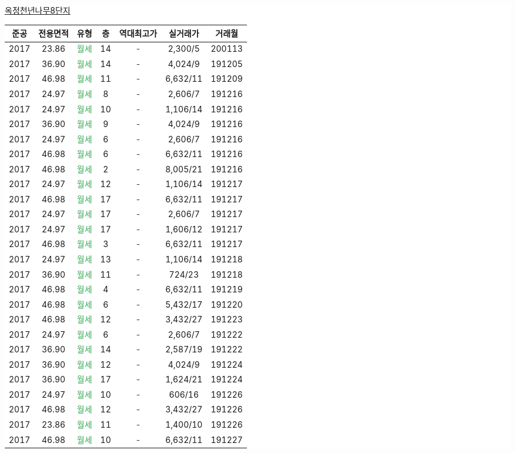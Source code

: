 
<script async src="//pagead2.googlesyndication.com/pagead/js/adsbygoogle.js"></script>

<ins class="adsbygoogle"
     style="display:block"
     data-ad-client="ca-pub-1142216861245946"
     data-ad-slot="4805727019"
     data-ad-format="auto"
     data-full-width-responsive="true"></ins>
<script>
(adsbygoogle = window.adsbygoogle || []).push({});
</script>


[옥정천년나무8단지](https://search.naver.com/search.naver?query=%EA%B2%BD%EA%B8%B0%EB%8F%84+%EC%96%91%EC%A3%BC%EC%8B%9C+%EC%98%A5%EC%A0%95%EB%8F%99+%EC%98%A5%EC%A0%95%EC%B2%9C%EB%85%84%EB%82%98%EB%AC%B48%EB%8B%A8%EC%A7%80)

|준공|전용면적|유형|층|역대최고가|실거래가|거래월|
|:---:|:---:|:---:|:---:|:---:|:---:|:---:|
|2017|23.86|<span style="color:#34a853">월세</span>|14|<span style="color:#444444">-</span>|2,300/5|200113|
|2017|36.90|<span style="color:#34a853">월세</span>|14|<span style="color:#444444">-</span>|4,024/9|191205|
|2017|46.98|<span style="color:#34a853">월세</span>|11|<span style="color:#444444">-</span>|6,632/11|191209|
|2017|24.97|<span style="color:#34a853">월세</span>|8|<span style="color:#444444">-</span>|2,606/7|191216|
|2017|24.97|<span style="color:#34a853">월세</span>|10|<span style="color:#444444">-</span>|1,106/14|191216|
|2017|36.90|<span style="color:#34a853">월세</span>|9|<span style="color:#444444">-</span>|4,024/9|191216|
|2017|24.97|<span style="color:#34a853">월세</span>|6|<span style="color:#444444">-</span>|2,606/7|191216|
|2017|46.98|<span style="color:#34a853">월세</span>|6|<span style="color:#444444">-</span>|6,632/11|191216|
|2017|46.98|<span style="color:#34a853">월세</span>|2|<span style="color:#444444">-</span>|8,005/21|191216|
|2017|24.97|<span style="color:#34a853">월세</span>|12|<span style="color:#444444">-</span>|1,106/14|191217|
|2017|46.98|<span style="color:#34a853">월세</span>|17|<span style="color:#444444">-</span>|6,632/11|191217|
|2017|24.97|<span style="color:#34a853">월세</span>|17|<span style="color:#444444">-</span>|2,606/7|191217|
|2017|24.97|<span style="color:#34a853">월세</span>|17|<span style="color:#444444">-</span>|1,606/12|191217|
|2017|46.98|<span style="color:#34a853">월세</span>|3|<span style="color:#444444">-</span>|6,632/11|191217|
|2017|24.97|<span style="color:#34a853">월세</span>|13|<span style="color:#444444">-</span>|1,106/14|191218|
|2017|36.90|<span style="color:#34a853">월세</span>|11|<span style="color:#444444">-</span>|724/23|191218|
|2017|46.98|<span style="color:#34a853">월세</span>|4|<span style="color:#444444">-</span>|6,632/11|191219|
|2017|46.98|<span style="color:#34a853">월세</span>|6|<span style="color:#444444">-</span>|5,432/17|191220|
|2017|46.98|<span style="color:#34a853">월세</span>|12|<span style="color:#444444">-</span>|3,432/27|191223|
|2017|24.97|<span style="color:#34a853">월세</span>|6|<span style="color:#444444">-</span>|2,606/7|191222|
|2017|36.90|<span style="color:#34a853">월세</span>|14|<span style="color:#444444">-</span>|2,587/19|191222|
|2017|36.90|<span style="color:#34a853">월세</span>|12|<span style="color:#444444">-</span>|4,024/9|191224|
|2017|36.90|<span style="color:#34a853">월세</span>|17|<span style="color:#444444">-</span>|1,624/21|191224|
|2017|24.97|<span style="color:#34a853">월세</span>|10|<span style="color:#444444">-</span>|606/16|191226|
|2017|46.98|<span style="color:#34a853">월세</span>|12|<span style="color:#444444">-</span>|3,432/27|191226|
|2017|23.86|<span style="color:#34a853">월세</span>|11|<span style="color:#444444">-</span>|1,400/10|191226|
|2017|46.98|<span style="color:#34a853">월세</span>|10|<span style="color:#444444">-</span>|6,632/11|191227|